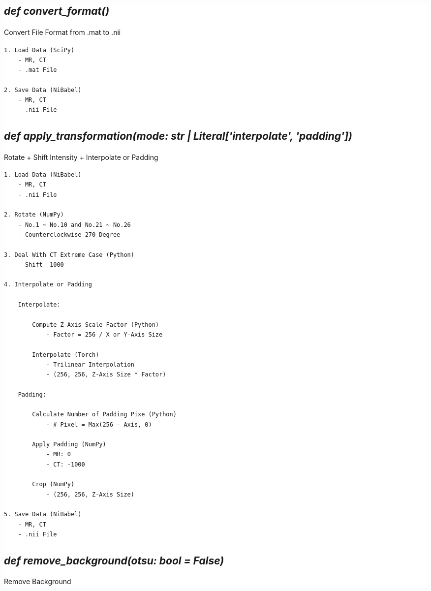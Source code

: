 
## ***def convert_format()***
Convert File Format from .mat to .nii

    1. Load Data (SciPy)
        - MR, CT
        - .mat File

    2. Save Data (NiBabel)
        - MR, CT
        - .nii File


## ***def apply_transformation(mode: str | Literal['interpolate', 'padding'])***
Rotate + Shift Intensity + Interpolate or Padding

    1. Load Data (NiBabel)
        - MR, CT 
        - .nii File

    2. Rotate (NumPy)
        - No.1 ~ No.10 and No.21 ~ No.26
        - Counterclockwise 270 Degree

    3. Deal With CT Extreme Case (Python)
        - Shift -1000

    4. Interpolate or Padding 

        Interpolate:

            Compute Z-Axis Scale Factor (Python)
                - Factor = 256 / X or Y-Axis Size

            Interpolate (Torch)
                - Trilinear Interpolation
                - (256, 256, Z-Axis Size * Factor)

        Padding:

            Calculate Number of Padding Pixe (Python)
                - # Pixel = Max(256 - Axis, 0)

            Apply Padding (NumPy)
                - MR: 0
                - CT: -1000

            Crop (NumPy)
                - (256, 256, Z-Axis Size)
    
    5. Save Data (NiBabel)
        - MR, CT
        - .nii File 


## ***def remove_background(otsu: bool = False)***
Remove Background
